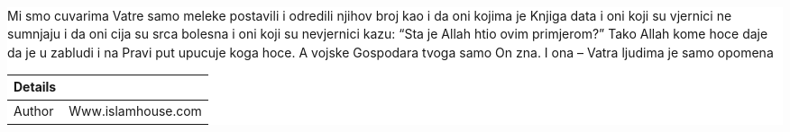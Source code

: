 
<div dir="ltr" lang="bs" style={{fontSize:'larger',backgroundColor:'#f8f9fa',padding:20}}>
Mi smo cuvarima Vatre samo meleke postavili i odredili njihov broj kao i da oni kojima je Knjiga data i oni koji su vjernici ne sumnjaju i da oni cija su srca bolesna i oni koji su nevjernici kazu: “Sta je Allah htio ovim primjerom?” Tako Allah kome hoce daje da je u zabludi i na Pravi put upucuje koga hoce. A vojske Gospodara tvoga samo On zna. I ona – Vatra ljudima je samo opomena
</div>
<div style={{backgroundColor:'#f8f9fa',padding:20, marginBottom: 10}}><table> <thead> <tr> <th>Details</th> <th></th> </tr> </thead> <tbody> <tr><td>Author</td><td>Www.islamhouse.com</td></tr></tbody></table></div>


<div dir="ltr" lang="bs" style={{fontSize:'larger',backgroundColor:'#f8f9fa',padding:20}}>
